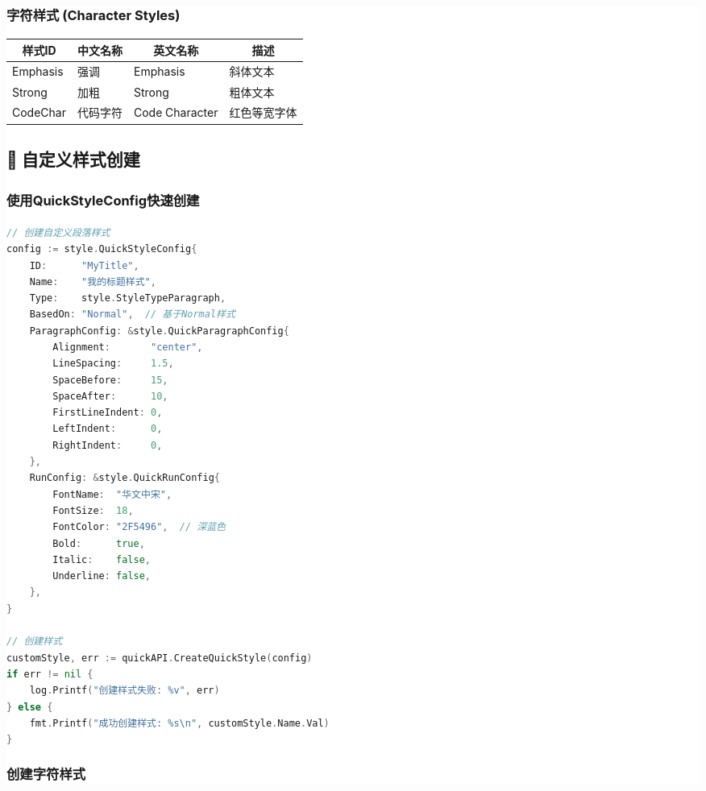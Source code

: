 ### 字符样式 (Character Styles)

| 样式ID | 中文名称 | 英文名称 | 描述 |
|--------|----------|----------|------|
| Emphasis | 强调 | Emphasis | 斜体文本 |
| Strong | 加粗 | Strong | 粗体文本 |
| CodeChar | 代码字符 | Code Character | 红色等宽字体 |

## 🔧 自定义样式创建

### 使用QuickStyleConfig快速创建

```go
// 创建自定义段落样式
config := style.QuickStyleConfig{
    ID:      "MyTitle",
    Name:    "我的标题样式",
    Type:    style.StyleTypeParagraph,
    BasedOn: "Normal",  // 基于Normal样式
    ParagraphConfig: &style.QuickParagraphConfig{
        Alignment:       "center",
        LineSpacing:     1.5,
        SpaceBefore:     15,
        SpaceAfter:      10,
        FirstLineIndent: 0,
        LeftIndent:      0,
        RightIndent:     0,
    },
    RunConfig: &style.QuickRunConfig{
        FontName:  "华文中宋",
        FontSize:  18,
        FontColor: "2F5496",  // 深蓝色
        Bold:      true,
        Italic:    false,
        Underline: false,
    },
}

// 创建样式
customStyle, err := quickAPI.CreateQuickStyle(config)
if err != nil {
    log.Printf("创建样式失败: %v", err)
} else {
    fmt.Printf("成功创建样式: %s\n", customStyle.Name.Val)
}
```

### 创建字符样式
